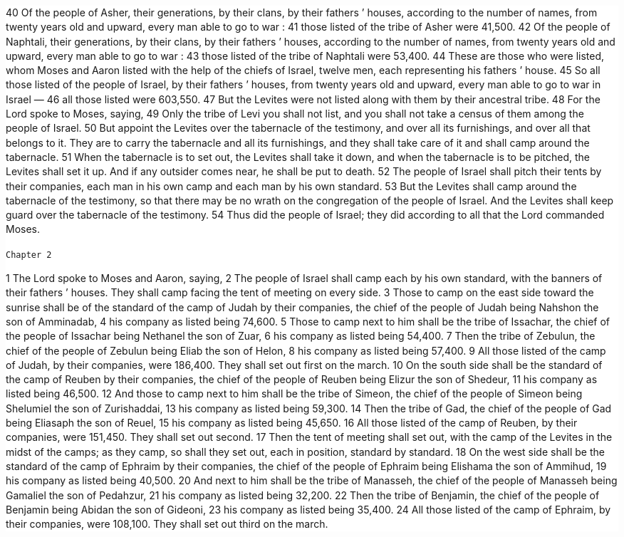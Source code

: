 40	Of the people of Asher, their generations, by their clans, by their fathers ’ houses, according to the number of names, from twenty years old and upward, every man able to go to war :
41	those listed of the tribe of Asher were 41,500.
42	Of the people of Naphtali, their generations, by their clans, by their fathers ’ houses, according to the number of names, from twenty years old and upward, every man able to go to war :
43	those listed of the tribe of Naphtali were 53,400.
44	These are those who were listed, whom Moses and Aaron listed with the help of the chiefs of Israel, twelve men, each representing his fathers ’ house.
45	So all those listed of the people of Israel, by their fathers ’ houses, from twenty years old and upward, every man able to go to war in Israel —
46	all those listed were 603,550.
47	But the Levites were not listed along with them by their ancestral tribe.
48	For the Lord spoke to Moses, saying,
49	Only the tribe of Levi you shall not list, and you shall not take a census of them among the people of Israel.
50	But appoint the Levites over the tabernacle of the testimony, and over all its furnishings, and over all that belongs to it. They are to carry the tabernacle and all its furnishings, and they shall take care of it and shall camp around the tabernacle.
51	When the tabernacle is to set out, the Levites shall take it down, and when the tabernacle is to be pitched, the Levites shall set it up. And if any outsider comes near, he shall be put to death.
52	The people of Israel shall pitch their tents by their companies, each man in his own camp and each man by his own standard.
53	But the Levites shall camp around the tabernacle of the testimony, so that there may be no wrath on the congregation of the people of Israel. And the Levites shall keep guard over the tabernacle of the testimony.
54	Thus did the people of Israel; they did according to all that the Lord commanded Moses.

	Chapter 2

1	The Lord spoke to Moses and Aaron, saying,
2	The people of Israel shall camp each by his own standard, with the banners of their fathers ’ houses. They shall camp facing the tent of meeting on every side.
3	Those to camp on the east side toward the sunrise shall be of the standard of the camp of Judah by their companies, the chief of the people of Judah being Nahshon the son of Amminadab,
4	his company as listed being 74,600.
5	Those to camp next to him shall be the tribe of Issachar, the chief of the people of Issachar being Nethanel the son of Zuar,
6	his company as listed being 54,400.
7	Then the tribe of Zebulun, the chief of the people of Zebulun being Eliab the son of Helon,
8	his company as listed being 57,400.
9	All those listed of the camp of Judah, by their companies, were 186,400. They shall set out first on the march.
10	On the south side shall be the standard of the camp of Reuben by their companies, the chief of the people of Reuben being Elizur the son of Shedeur,
11	his company as listed being 46,500.
12	And those to camp next to him shall be the tribe of Simeon, the chief of the people of Simeon being Shelumiel the son of Zurishaddai,
13	his company as listed being 59,300.
14	Then the tribe of Gad, the chief of the people of Gad being Eliasaph the son of Reuel,
15	his company as listed being 45,650.
16	All those listed of the camp of Reuben, by their companies, were 151,450. They shall set out second.
17	Then the tent of meeting shall set out, with the camp of the Levites in the midst of the camps; as they camp, so shall they set out, each in position, standard by standard.
18	On the west side shall be the standard of the camp of Ephraim by their companies, the chief of the people of Ephraim being Elishama the son of Ammihud,
19	his company as listed being 40,500.
20	And next to him shall be the tribe of Manasseh, the chief of the people of Manasseh being Gamaliel the son of Pedahzur,
21	his company as listed being 32,200.
22	Then the tribe of Benjamin, the chief of the people of Benjamin being Abidan the son of Gideoni,
23	his company as listed being 35,400.
24	All those listed of the camp of Ephraim, by their companies, were 108,100. They shall set out third on the march.